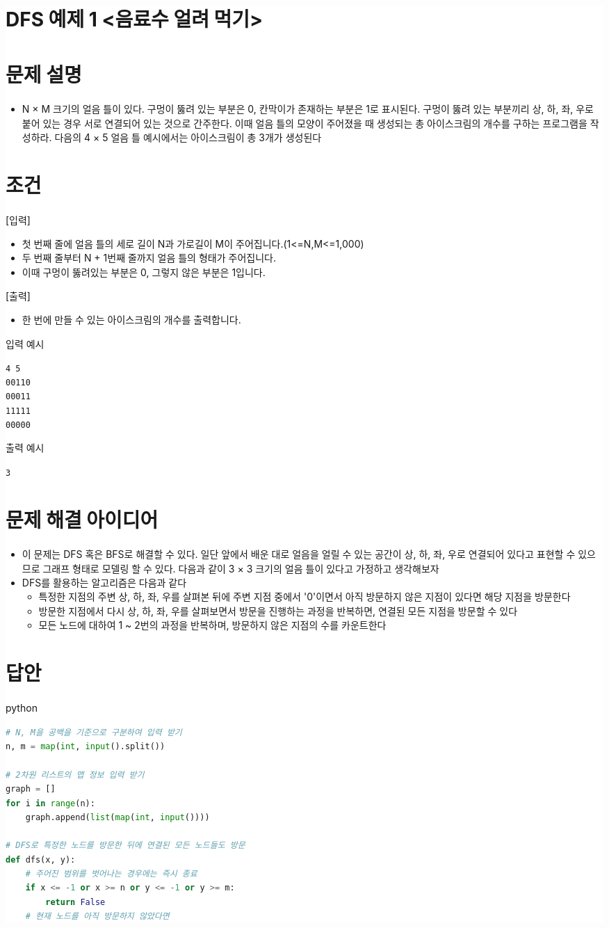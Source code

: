# DFS 예제 1 <음료수 얼려 먹기>

# 문제 설명
* N × M 크기의 얼음 틀이 있다. 구멍이 뚫려 있는 부분은 0, 칸막이가 존재하는 부분은 1로 표시된다.
구멍이 뚫려 있는 부분끼리 상, 하, 좌, 우로 붙어 있는 경우 서로 연결되어 있는 것으로 간주한다.
이때 얼음 틀의 모양이 주어졌을 때 생성되는 총 아이스크림의 개수를 구하는 프로그램을 작성하라.
다음의 4 × 5 얼음 틀 예시에서는 아이스크림이 총 3개가 생성된다

# 조건
[입력]
* 첫 번째 줄에 얼음 틀의 세로 길이 N과 가로길이 M이 주어집니다.(1<=N,M<=1,000)
* 두 번째 줄부터 N + 1번째 줄까지 얼음 틀의 형태가 주어집니다.
* 이때 구멍이 뚫려있는 부분은 0, 그렇지 않은 부분은 1입니다.

[출력]
* 한 번에 만들 수 있는 아이스크림의 개수를 출력합니다.

입력 예시
```
4 5
00110
00011
11111
00000
```
출력 예시
```
3
```

# 문제 해결 아이디어

* 이 문제는 DFS 혹은 BFS로 해결할 수 있다. 일단 앞에서 배운 대로 얼음을 얼릴 수 있는 공간이
상, 하, 좌, 우로 연결되어 있다고 표현할 수 있으므로 그래프 형태로 모델링 할 수 있다.
다음과 같이 3 × 3 크기의 얼음 틀이 있다고 가정하고 생각해보자
* DFS를 활용하는 알고리즘은 다음과 같다
  * 특정한 지점의 주변 상, 하, 좌, 우를 살펴본 뒤에 주변 지점 중에서 '0'이면서 아직 방문하지
않은 지점이 있다면 해당 지점을 방문한다
  * 방문한 지점에서 다시 상, 하, 좌, 우를 살펴보면서 방문을 진행하는 과정을 반복하면, 연결된 모든
지점을 방문할 수 있다
  * 모든 노드에 대하여 1 ~ 2번의 과정을 반복하며, 방문하지 않은 지점의 수를 카운트한다


# 답안
python
```python
# N, M을 공백을 기준으로 구분하여 입력 받기
n, m = map(int, input().split())

# 2차원 리스트의 맵 정보 입력 받기
graph = []
for i in range(n):
    graph.append(list(map(int, input())))

# DFS로 특정한 노드를 방문한 뒤에 연결된 모든 노드들도 방문
def dfs(x, y):
    # 주어진 범위를 벗어나는 경우에는 즉시 종료
    if x <= -1 or x >= n or y <= -1 or y >= m:
        return False
    # 현재 노드를 아직 방문하지 않았다면
```